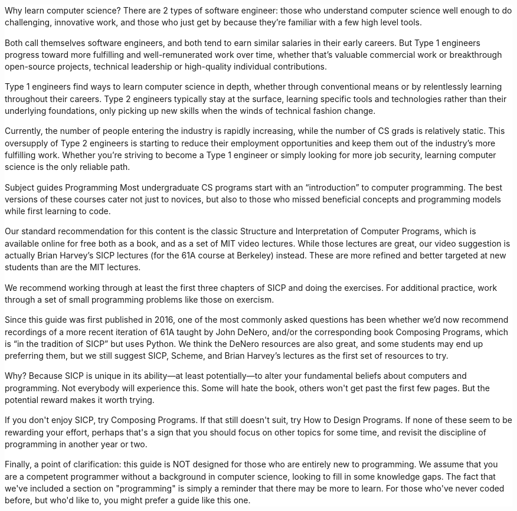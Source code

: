 Why learn computer science?
There are 2 types of software engineer: those who understand computer science well enough to do challenging, innovative work, and those who just get by because they’re familiar with a few high level tools.

Both call themselves software engineers, and both tend to earn similar salaries in their early careers. But Type 1 engineers progress toward more fulfilling and well-remunerated work over time, whether that’s valuable commercial work or breakthrough open-source projects, technical leadership or high-quality individual contributions.


Type 1 engineers find ways to learn computer science in depth, whether through conventional means or by relentlessly learning throughout their careers. Type 2 engineers typically stay at the surface, learning specific tools and technologies rather than their underlying foundations, only picking up new skills when the winds of technical fashion change.

Currently, the number of people entering the industry is rapidly increasing, while the number of CS grads is relatively static. This oversupply of Type 2 engineers is starting to reduce their employment opportunities and keep them out of the industry’s more fulfilling work. Whether you’re striving to become a Type 1 engineer or simply looking for more job security, learning computer science is the only reliable path.


Subject guides
Programming
Most undergraduate CS programs start with an “introduction” to computer programming. The best versions of these courses cater not just to novices, but also to those who missed beneficial concepts and programming models while first learning to code.

Our standard recommendation for this content is the classic Structure and Interpretation of Computer Programs, which is available online for free both as a book, and as a set of MIT video lectures. While those lectures are great, our video suggestion is actually Brian Harvey’s SICP lectures (for the 61A course at Berkeley) instead. These are more refined and better targeted at new students than are the MIT lectures.

We recommend working through at least the first three chapters of SICP and doing the exercises. For additional practice, work through a set of small programming problems like those on exercism.

Since this guide was first published in 2016, one of the most commonly asked questions has been whether we’d now recommend recordings of a more recent iteration of 61A taught by John DeNero, and/or the corresponding book Composing Programs, which is “in the tradition of SICP” but uses Python. We think the DeNero resources are also great, and some students may end up preferring them, but we still suggest SICP, Scheme, and Brian Harvey’s lectures as the first set of resources to try.

Why? Because SICP is unique in its ability—at least potentially—to alter your fundamental beliefs about computers and programming. Not everybody will experience this. Some will hate the book, others won't get past the first few pages. But the potential reward makes it worth trying.

If you don't enjoy SICP, try Composing Programs. If that still doesn't suit, try How to Design Programs. If none of these seem to be rewarding your effort, perhaps that's a sign that you should focus on other topics for some time, and revisit the discipline of programming in another year or two.

Finally, a point of clarification: this guide is NOT designed for those who are entirely new to programming. We assume that you are a competent programmer without a background in computer science, looking to fill in some knowledge gaps. The fact that we've included a section on "programming" is simply a reminder that there may be more to learn. For those who've never coded before, but who'd like to, you might prefer a guide like this one.
